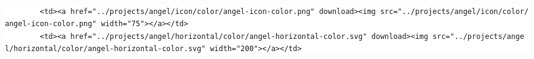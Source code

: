 			<td><a href="../projects/angel/icon/color/angel-icon-color.png" download><img src="../projects/angel/icon/color/angel-icon-color.png" width="75"></a></td>
			<td><a href="../projects/angel/horizontal/color/angel-horizontal-color.svg" download><img src="../projects/angel/horizontal/color/angel-horizontal-color.svg" width="200"></a></td>